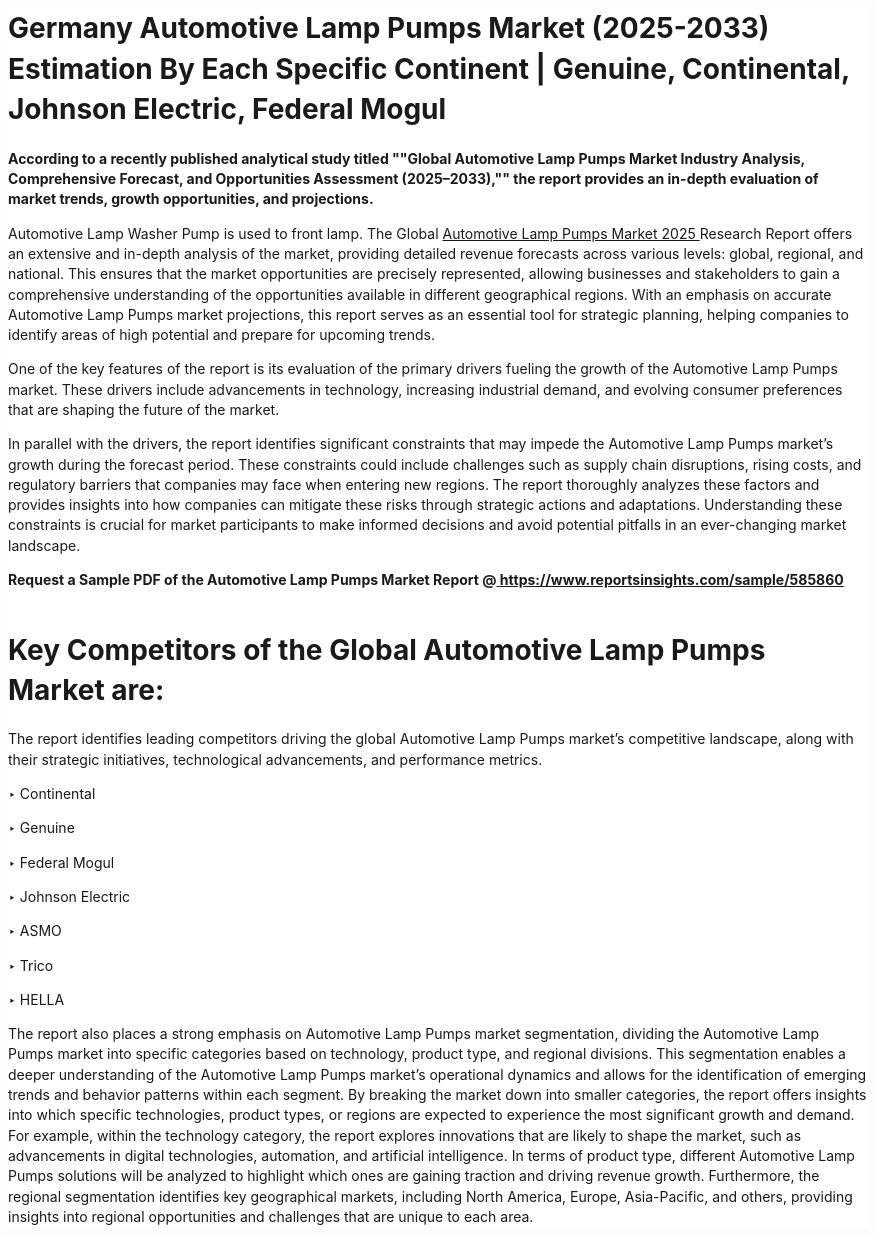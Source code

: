 # Germany Automotive Lamp Pumps Market (2025-2033) Estimation By Each Specific Continent | Genuine, Continental,  Johnson Electric,  Federal Mogul

<strong>According to a recently published analytical study titled ""Global Automotive Lamp Pumps Market Industry Analysis, Comprehensive Forecast, and Opportunities Assessment (2025–2033),"" the report provides an in-depth evaluation of market trends, growth opportunities, and projections.</strong>

Automotive Lamp Washer Pump is used to front lamp. The Global <a href=https://www.reportsinsights.com/sample/585860>Automotive Lamp Pumps Market 2025 </a> Research Report offers an extensive and in-depth analysis of the market, providing detailed revenue forecasts across various levels: global, regional, and national. This ensures that the market opportunities are precisely represented, allowing businesses and stakeholders to gain a comprehensive understanding of the opportunities available in different geographical regions. With an emphasis on accurate Automotive Lamp Pumps market projections, this report serves as an essential tool for strategic planning, helping companies to identify areas of high potential and prepare for upcoming trends.

One of the key features of the report is its evaluation of the primary drivers fueling the growth of the Automotive Lamp Pumps market. These drivers include advancements in technology, increasing industrial demand, and evolving consumer preferences that are shaping the future of the market. 

In parallel with the drivers, the report identifies significant constraints that may impede the Automotive Lamp Pumps market’s growth during the forecast period. These constraints could include challenges such as supply chain disruptions, rising costs, and regulatory barriers that companies may face when entering new regions. The report thoroughly analyzes these factors and provides insights into how companies can mitigate these risks through strategic actions and adaptations. Understanding these constraints is crucial for market participants to make informed decisions and avoid potential pitfalls in an ever-changing market landscape.

<strong>Request a Sample PDF of the Automotive Lamp Pumps Market Report </strong><strong>@<a href=https://www.reportsinsights.com/sample/585860> https://www.reportsinsights.com/sample/585860</a></strong></font>

# <strong>Key Competitors of the Global Automotive Lamp Pumps Market are:</strong>

The report identifies leading competitors driving the global Automotive Lamp Pumps market’s competitive landscape, along with their strategic initiatives, technological advancements, and performance metrics.

‣ Continental

‣ Genuine

‣ Federal Mogul

‣ Johnson Electric

‣ ASMO

‣ Trico

‣ HELLA

The report also places a strong emphasis on Automotive Lamp Pumps market segmentation, dividing the Automotive Lamp Pumps market into specific categories based on technology, product type, and regional divisions. This segmentation enables a deeper understanding of the Automotive Lamp Pumps market’s operational dynamics and allows for the identification of emerging trends and behavior patterns within each segment. By breaking the market down into smaller categories, the report offers insights into which specific technologies, product types, or regions are expected to experience the most significant growth and demand. For example, within the technology category, the report explores innovations that are likely to shape the market, such as advancements in digital technologies, automation, and artificial intelligence. In terms of product type, different Automotive Lamp Pumps solutions will be analyzed to highlight which ones are gaining traction and driving revenue growth. Furthermore, the regional segmentation identifies key geographical markets, including North America, Europe, Asia-Pacific, and others, providing insights into regional opportunities and challenges that are unique to each area.

